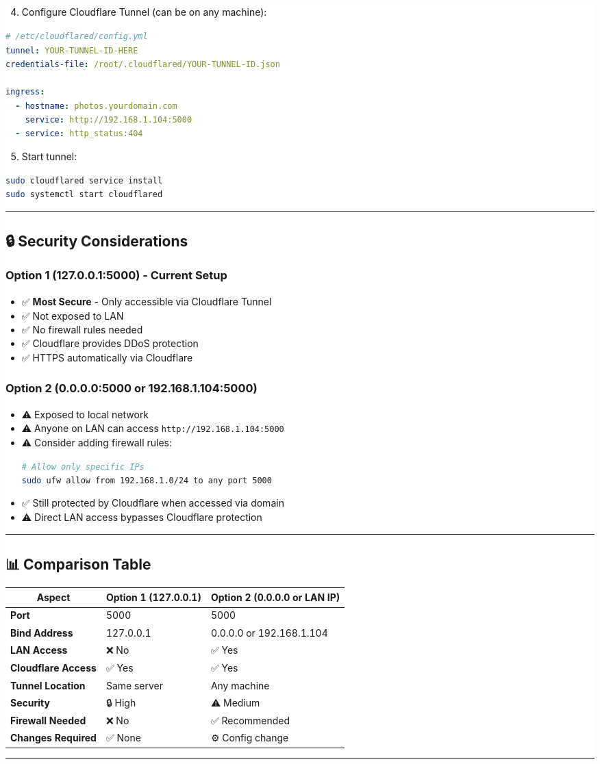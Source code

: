 4. Configure Cloudflare Tunnel (can be on any machine):
```yaml
# /etc/cloudflared/config.yml
tunnel: YOUR-TUNNEL-ID-HERE
credentials-file: /root/.cloudflared/YOUR-TUNNEL-ID.json

ingress:
  - hostname: photos.yourdomain.com
    service: http://192.168.1.104:5000
  - service: http_status:404
```

5. Start tunnel:
```bash
sudo cloudflared service install
sudo systemctl start cloudflared
```

---

## 🔒 Security Considerations

### Option 1 (127.0.0.1:5000) - Current Setup
- ✅ **Most Secure** - Only accessible via Cloudflare Tunnel
- ✅ Not exposed to LAN
- ✅ No firewall rules needed
- ✅ Cloudflare provides DDoS protection
- ✅ HTTPS automatically via Cloudflare

### Option 2 (0.0.0.0:5000 or 192.168.1.104:5000)
- ⚠️ Exposed to local network
- ⚠️ Anyone on LAN can access `http://192.168.1.104:5000`
- ⚠️ Consider adding firewall rules:
  ```bash
  # Allow only specific IPs
  sudo ufw allow from 192.168.1.0/24 to any port 5000
  ```
- ✅ Still protected by Cloudflare when accessed via domain
- ⚠️ Direct LAN access bypasses Cloudflare protection

---

## 📊 Comparison Table

| Aspect | Option 1 (127.0.0.1) | Option 2 (0.0.0.0 or LAN IP) |
|--------|---------------------|------------------------------|
| **Port** | 5000 | 5000 |
| **Bind Address** | 127.0.0.1 | 0.0.0.0 or 192.168.1.104 |
| **LAN Access** | ❌ No | ✅ Yes |
| **Cloudflare Access** | ✅ Yes | ✅ Yes |
| **Tunnel Location** | Same server | Any machine |
| **Security** | 🔒 High | ⚠️ Medium |
| **Firewall Needed** | ❌ No | ✅ Recommended |
| **Changes Required** | ✅ None | ⚙️ Config change |

---